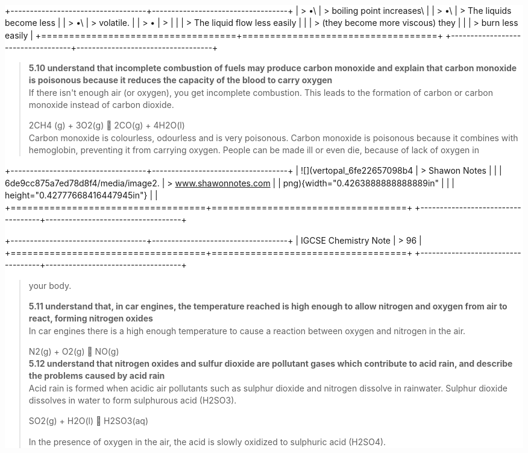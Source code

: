 +-----------------------------------+-----------------------------------+
| > •\ | > boiling point increases\ |
| > •\ | > The liquids become less |
| > •\ | > volatile. |
| > • | > |
| | > The liquid flow less easily |
| | > (they become more viscous) they |
| | > burn less easily |
+===================================+===================================+
+-----------------------------------+-----------------------------------+

> **5.10 understand that incomplete combustion of fuels may produce
> carbon monoxide and explain that carbon monoxide is poisonous because
> it reduces the capacity of the blood to carry oxygen**\
> If there isn't enough air (or oxygen), you get incomplete combustion.
> This leads to the formation of carbon or carbon monoxide instead of
> carbon dioxide.
>
> 2CH4 (g) + 3O2(g)  2CO(g) + 4H2O(l)\
> Carbon monoxide is colourless, odourless and is very poisonous. Carbon
> monoxide is poisonous because it combines with hemoglobin, preventing
> it from carrying oxygen. People can be made ill or even die, because
> of lack of oxygen in

+-----------------------------------+-----------------------------------+
| ![](vertopal_6fe22657098b4 | > Shawon Notes \| |
| 6de9cc875a7ed78d8f4/media/image2. | > www.shawonnotes.com |
| png){width="0.4263888888888889in" | |
| height="0.42777668416447945in"} | |
+===================================+===================================+
+-----------------------------------+-----------------------------------+

+-----------------------------------+-----------------------------------+
| IGCSE Chemistry Note | > 96 |
+===================================+===================================+
+-----------------------------------+-----------------------------------+

> your body.
>
> **5.11 understand that, in car engines, the temperature reached is
> high enough to allow nitrogen and oxygen from air to react, forming
> nitrogen oxides**\
> In car engines there is a high enough temperature to cause a reaction
> between oxygen and nitrogen in the air.
>
> N2(g) + O2(g)  NO(g)\
> **5.12 understand that nitrogen oxides and sulfur dioxide are
> pollutant gases which contribute to acid rain, and describe the
> problems caused by acid rain**\
> Acid rain is formed when acidic air pollutants such as sulphur dioxide
> and nitrogen dissolve in rainwater. Sulphur dioxide dissolves in water
> to form sulphurous acid (H2SO3).
>
> SO2(g) + H2O(l)  H2SO3(aq)
>
> In the presence of oxygen in the air, the acid is slowly oxidized to
> sulphuric acid (H2SO4).